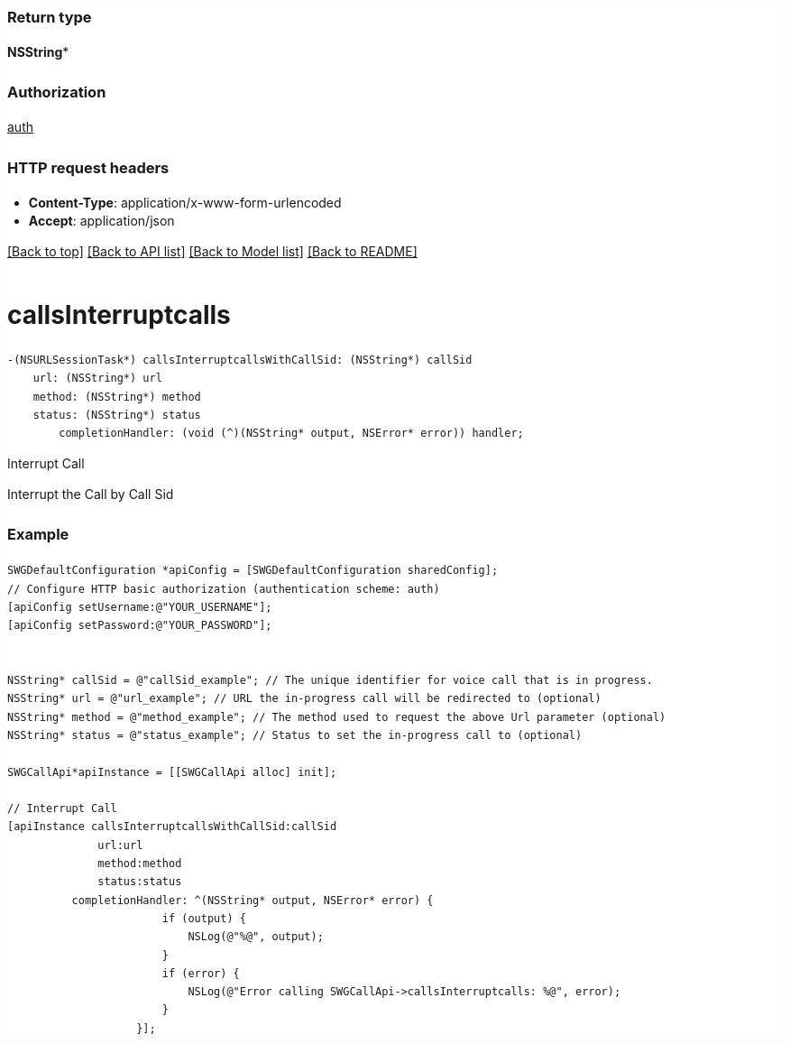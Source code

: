 ### Return type

**NSString***

### Authorization

[auth](../README.md#auth)

### HTTP request headers

 - **Content-Type**: application/x-www-form-urlencoded
 - **Accept**: application/json

[[Back to top]](#) [[Back to API list]](../README.md#documentation-for-api-endpoints) [[Back to Model list]](../README.md#documentation-for-models) [[Back to README]](../README.md)

# **callsInterruptcalls**
```objc
-(NSURLSessionTask*) callsInterruptcallsWithCallSid: (NSString*) callSid
    url: (NSString*) url
    method: (NSString*) method
    status: (NSString*) status
        completionHandler: (void (^)(NSString* output, NSError* error)) handler;
```

Interrupt Call

Interrupt the Call by Call Sid

### Example 
```objc
SWGDefaultConfiguration *apiConfig = [SWGDefaultConfiguration sharedConfig];
// Configure HTTP basic authorization (authentication scheme: auth)
[apiConfig setUsername:@"YOUR_USERNAME"];
[apiConfig setPassword:@"YOUR_PASSWORD"];


NSString* callSid = @"callSid_example"; // The unique identifier for voice call that is in progress.
NSString* url = @"url_example"; // URL the in-progress call will be redirected to (optional)
NSString* method = @"method_example"; // The method used to request the above Url parameter (optional)
NSString* status = @"status_example"; // Status to set the in-progress call to (optional)

SWGCallApi*apiInstance = [[SWGCallApi alloc] init];

// Interrupt Call
[apiInstance callsInterruptcallsWithCallSid:callSid
              url:url
              method:method
              status:status
          completionHandler: ^(NSString* output, NSError* error) {
                        if (output) {
                            NSLog(@"%@", output);
                        }
                        if (error) {
                            NSLog(@"Error calling SWGCallApi->callsInterruptcalls: %@", error);
                        }
                    }];
```
